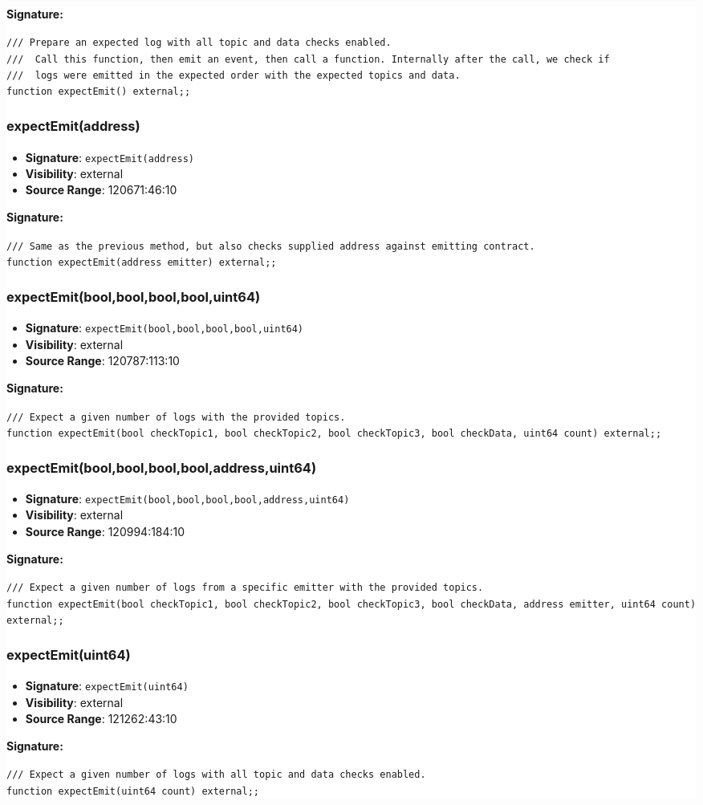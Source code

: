 **Signature:**
```solidity
/// Prepare an expected log with all topic and data checks enabled.
///  Call this function, then emit an event, then call a function. Internally after the call, we check if
///  logs were emitted in the expected order with the expected topics and data.
function expectEmit() external;;
```

### expectEmit(address)

- **Signature**: `expectEmit(address)`
- **Visibility**: external
- **Source Range**: 120671:46:10

**Signature:**
```solidity
/// Same as the previous method, but also checks supplied address against emitting contract.
function expectEmit(address emitter) external;;
```

### expectEmit(bool,bool,bool,bool,uint64)

- **Signature**: `expectEmit(bool,bool,bool,bool,uint64)`
- **Visibility**: external
- **Source Range**: 120787:113:10

**Signature:**
```solidity
/// Expect a given number of logs with the provided topics.
function expectEmit(bool checkTopic1, bool checkTopic2, bool checkTopic3, bool checkData, uint64 count) external;;
```

### expectEmit(bool,bool,bool,bool,address,uint64)

- **Signature**: `expectEmit(bool,bool,bool,bool,address,uint64)`
- **Visibility**: external
- **Source Range**: 120994:184:10

**Signature:**
```solidity
/// Expect a given number of logs from a specific emitter with the provided topics.
function expectEmit(bool checkTopic1, bool checkTopic2, bool checkTopic3, bool checkData, address emitter, uint64 count) external;;
```

### expectEmit(uint64)

- **Signature**: `expectEmit(uint64)`
- **Visibility**: external
- **Source Range**: 121262:43:10

**Signature:**
```solidity
/// Expect a given number of logs with all topic and data checks enabled.
function expectEmit(uint64 count) external;;
```
